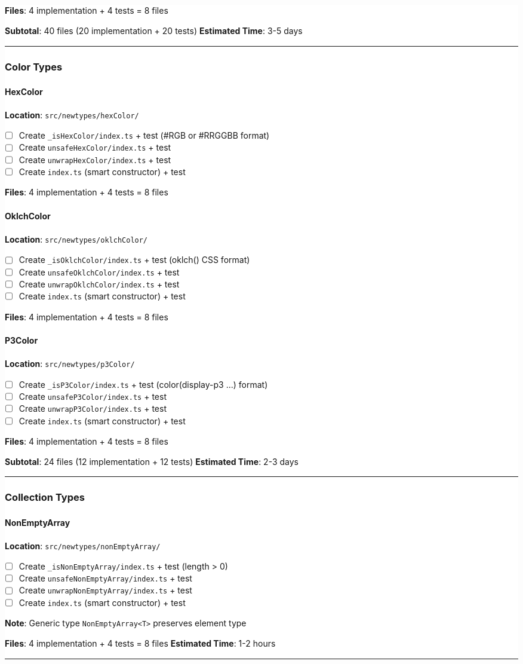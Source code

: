 **Files**: 4 implementation + 4 tests = 8 files

**Subtotal**: 40 files (20 implementation + 20 tests)
**Estimated Time**: 3-5 days

---

### Color Types

#### HexColor
**Location**: `src/newtypes/hexColor/`
- [ ] Create `_isHexColor/index.ts` + test (#RGB or #RRGGBB format)
- [ ] Create `unsafeHexColor/index.ts` + test
- [ ] Create `unwrapHexColor/index.ts` + test
- [ ] Create `index.ts` (smart constructor) + test

**Files**: 4 implementation + 4 tests = 8 files

#### OklchColor
**Location**: `src/newtypes/oklchColor/`
- [ ] Create `_isOklchColor/index.ts` + test (oklch() CSS format)
- [ ] Create `unsafeOklchColor/index.ts` + test
- [ ] Create `unwrapOklchColor/index.ts` + test
- [ ] Create `index.ts` (smart constructor) + test

**Files**: 4 implementation + 4 tests = 8 files

#### P3Color
**Location**: `src/newtypes/p3Color/`
- [ ] Create `_isP3Color/index.ts` + test (color(display-p3 ...) format)
- [ ] Create `unsafeP3Color/index.ts` + test
- [ ] Create `unwrapP3Color/index.ts` + test
- [ ] Create `index.ts` (smart constructor) + test

**Files**: 4 implementation + 4 tests = 8 files

**Subtotal**: 24 files (12 implementation + 12 tests)
**Estimated Time**: 2-3 days

---

### Collection Types

#### NonEmptyArray
**Location**: `src/newtypes/nonEmptyArray/`
- [ ] Create `_isNonEmptyArray/index.ts` + test (length > 0)
- [ ] Create `unsafeNonEmptyArray/index.ts` + test
- [ ] Create `unwrapNonEmptyArray/index.ts` + test
- [ ] Create `index.ts` (smart constructor) + test

**Note**: Generic type `NonEmptyArray<T>` preserves element type

**Files**: 4 implementation + 4 tests = 8 files
**Estimated Time**: 1-2 hours

---